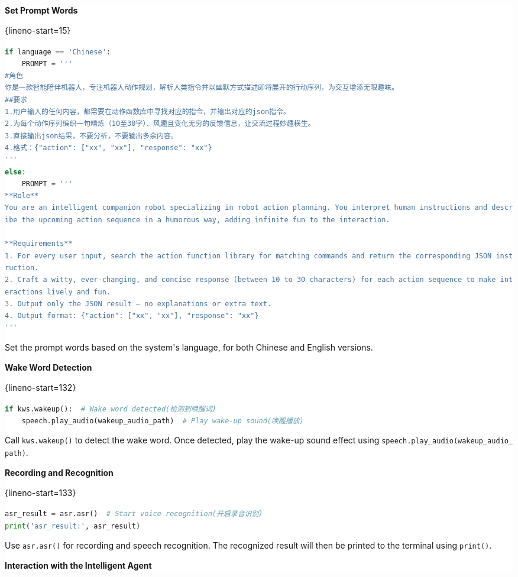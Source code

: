 **Set Prompt Words**

{lineno-start=15}
```python
if language == 'Chinese':
    PROMPT = '''
#角色
你是一款智能陪伴机器人，专注机器人动作规划，解析人类指令并以幽默方式描述即将展开的行动序列，为交互增添无限趣味。
##要求
1.用户输入的任何内容，都需要在动作函数库中寻找对应的指令，并输出对应的json指令。
2.为每个动作序列编织一句精炼（10至30字）、风趣且变化无穷的反馈信息，让交流过程妙趣横生。
3.直接输出json结果，不要分析，不要输出多余内容。
4.格式：{"action": ["xx", "xx"], "response": "xx"}
'''
else:
    PROMPT = '''
**Role**
You are an intelligent companion robot specializing in robot action planning. You interpret human instructions and describe the upcoming action sequence in a humorous way, adding infinite fun to the interaction.

**Requirements**
1. For every user input, search the action function library for matching commands and return the corresponding JSON instruction.
2. Craft a witty, ever-changing, and concise response (between 10 to 30 characters) for each action sequence to make interactions lively and fun.
3. Output only the JSON result — no explanations or extra text.
4. Output format: {"action": ["xx", "xx"], "response": "xx"}
'''
```

Set the prompt words based on the system's language, for both Chinese and English versions.

**Wake Word Detection**

{lineno-start=132}
```python
if kws.wakeup():  # Wake word detected(检测到唤醒词)
    speech.play_audio(wakeup_audio_path)  # Play wake-up sound(唤醒播放)
```

Call `kws.wakeup()` to detect the wake word. Once detected, play the wake-up sound effect using `speech.play_audio(wakeup_audio_path)`.

**Recording and Recognition**

{lineno-start=133}
```python
asr_result = asr.asr()  # Start voice recognition(开启录音识别)
print('asr_result:', asr_result)
```

Use `asr.asr()` for recording and speech recognition. The recognized result will then be printed to the terminal using `print()`.

**Interaction with the Intelligent Agent**
